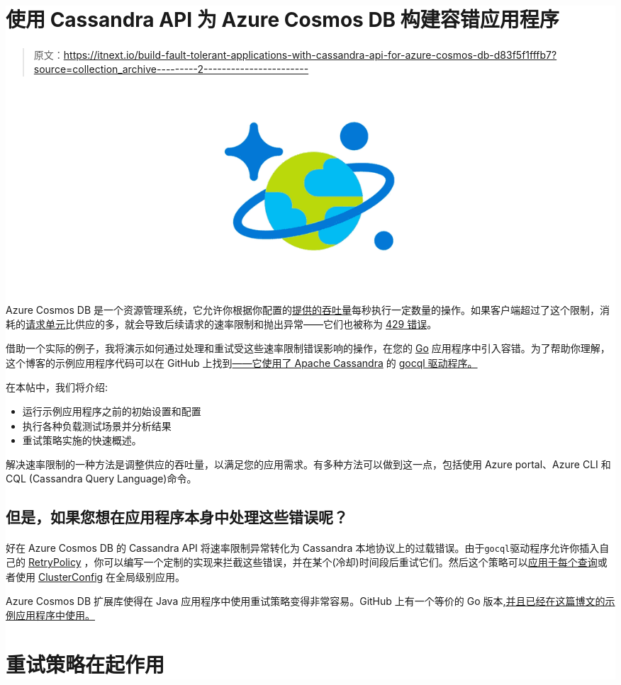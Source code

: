 # 使用 Cassandra API 为 Azure Cosmos DB 构建容错应用程序

> 原文：<https://itnext.io/build-fault-tolerant-applications-with-cassandra-api-for-azure-cosmos-db-d83f5f1fffb7?source=collection_archive---------2----------------------->

![](img/0bb0dd84ae9dac79e435e1d5af29dffa.png)

Azure Cosmos DB 是一个资源管理系统，它允许你根据你配置的[提供的吞吐量](https://docs.microsoft.com/azure/cosmos-db/set-throughput)每秒执行一定数量的操作。如果客户端超过了这个限制，消耗的[请求单元](https://docs.microsoft.com/azure/cosmos-db/request-units)比供应的多，就会导致后续请求的速率限制和抛出异常——它们也被称为 [429 错误](https://docs.microsoft.com/rest/api/cosmos-db/http-status-codes-for-cosmosdb?WT.mc_id=medium-blog-abhishgu)。

借助一个实际的例子，我将演示如何通过处理和重试受这些速率限制错误影响的操作，在您的 [Go](https://golang.org/) 应用程序中引入容错。为了帮助你理解，这个博客的示例应用程序代码可以在 GitHub 上找到[——它使用了 Apache Cassandra](https://github.com/abhirockzz/cosmos-go-rate-limiting) 的 [gocql 驱动程序。](https://github.com/gocql/gocql)

在本帖中，我们将介绍:

*   运行示例应用程序之前的初始设置和配置
*   执行各种负载测试场景并分析结果
*   重试策略实施的快速概述。

解决速率限制的一种方法是调整供应的吞吐量，以满足您的应用需求。有多种方法可以做到这一点，包括使用 Azure portal、Azure CLI 和 CQL (Cassandra Query Language)命令。

## 但是，如果您想在应用程序本身中处理这些错误呢？

好在 Azure Cosmos DB 的 Cassandra API 将速率限制异常转化为 Cassandra 本地协议上的过载错误。由于`gocql`驱动程序允许你插入自己的 [RetryPolicy](https://pkg.go.dev/github.com/gocql/gocql?tab=doc#RetryPolicy) ，你可以编写一个定制的实现来拦截这些错误，并在某个(冷却)时间段后重试它们。然后这个策略可以[应用于每个查询](https://pkg.go.dev/github.com/gocql/gocql?tab=doc#Query.RetryPolicy)或者使用 [ClusterConfig](https://pkg.go.dev/github.com/gocql/gocql?tab=doc#ClusterConfig) 在全局级别应用。

Azure Cosmos DB 扩展库使得在 Java 应用程序中使用重试策略变得非常容易。GitHub 上有一个等价的 Go 版本[,并且已经在这篇博文的示例应用程序中使用。](https://github.com/abhirockzz/cosmos-cassandra-go-extension)

# 重试策略在起作用
